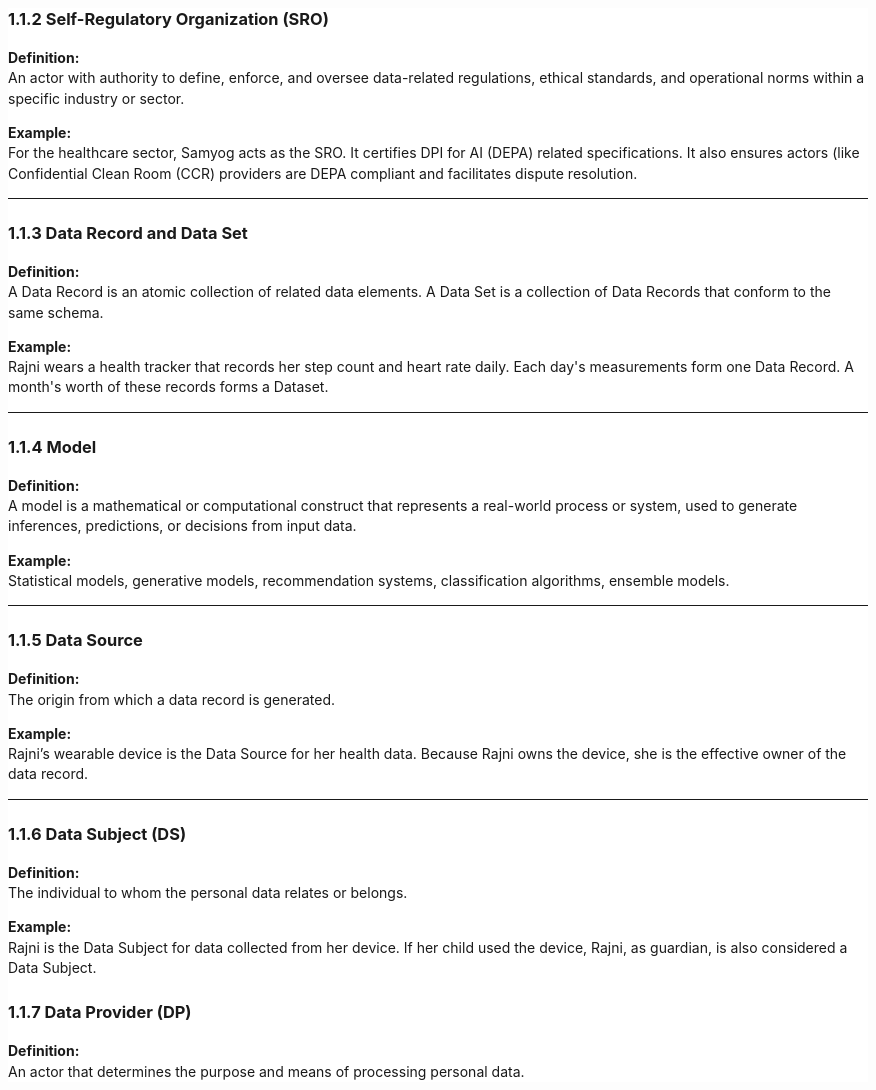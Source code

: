 ### 1.1.2 Self-Regulatory Organization (SRO)
**Definition:**  
An actor with authority to define, enforce, and oversee data-related regulations, ethical standards, and operational norms within a specific industry or sector.

**Example:**  
For the healthcare sector, Samyog acts as the SRO. It certifies DPI for AI (DEPA) related specifications. It also ensures actors (like Confidential Clean Room (CCR) providers are DEPA compliant and facilitates dispute resolution.

---

### 1.1.3 Data Record and Data Set
**Definition:**  
A Data Record is an atomic collection of related data elements. A Data Set is a collection of Data Records that conform to the same schema.

**Example:**  
Rajni wears a health tracker that records her step count and heart rate daily. Each day's measurements form one Data Record. A month's worth of these records forms a Dataset.

---

### 1.1.4 Model
**Definition:**  
A model is a mathematical or computational construct that represents a real-world process or system, used to generate inferences, predictions, or decisions from input data.

**Example:**  
Statistical models, generative models, recommendation systems, classification algorithms, ensemble models.

---

### 1.1.5 Data Source
**Definition:**  
The origin from which a data record is generated.

**Example:**  
Rajni’s wearable device is the Data Source for her health data. Because Rajni owns the device, she is the effective owner of the data record.

---

### 1.1.6 Data Subject (DS)
**Definition:**  
The individual to whom the personal data relates or belongs.

**Example:**  
Rajni is the Data Subject for data collected from her device. If her child used the device, Rajni, as guardian, is also considered a Data Subject.


### 1.1.7 Data Provider (DP)
**Definition:**  
An actor that determines the purpose and means of processing personal data.
